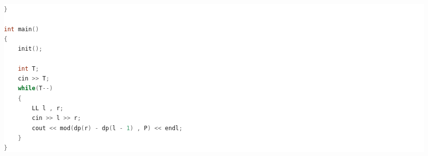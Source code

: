 ```cc
}

int main()
{
    init();

    int T;
    cin >> T;
    while(T--)
    {
        LL l , r;
        cin >> l >> r;
        cout << mod(dp(r) - dp(l - 1) , P) << endl;
    }
}
```

